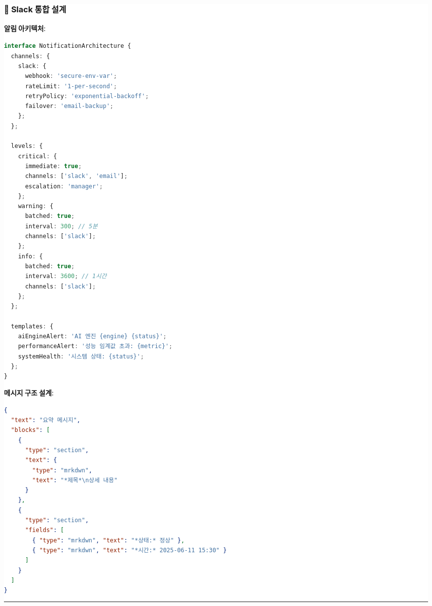 ### 📱 **Slack 통합 설계**

**알림 아키텍처**:

```typescript
interface NotificationArchitecture {
  channels: {
    slack: {
      webhook: 'secure-env-var';
      rateLimit: '1-per-second';
      retryPolicy: 'exponential-backoff';
      failover: 'email-backup';
    };
  };

  levels: {
    critical: {
      immediate: true;
      channels: ['slack', 'email'];
      escalation: 'manager';
    };
    warning: {
      batched: true;
      interval: 300; // 5분
      channels: ['slack'];
    };
    info: {
      batched: true;
      interval: 3600; // 1시간
      channels: ['slack'];
    };
  };

  templates: {
    aiEngineAlert: 'AI 엔진 {engine} {status}';
    performanceAlert: '성능 임계값 초과: {metric}';
    systemHealth: '시스템 상태: {status}';
  };
}
```

**메시지 구조 설계**:

```json
{
  "text": "요약 메시지",
  "blocks": [
    {
      "type": "section",
      "text": {
        "type": "mrkdwn",
        "text": "*제목*\n상세 내용"
      }
    },
    {
      "type": "section",
      "fields": [
        { "type": "mrkdwn", "text": "*상태:* 정상" },
        { "type": "mrkdwn", "text": "*시간:* 2025-06-11 15:30" }
      ]
    }
  ]
}
```

---